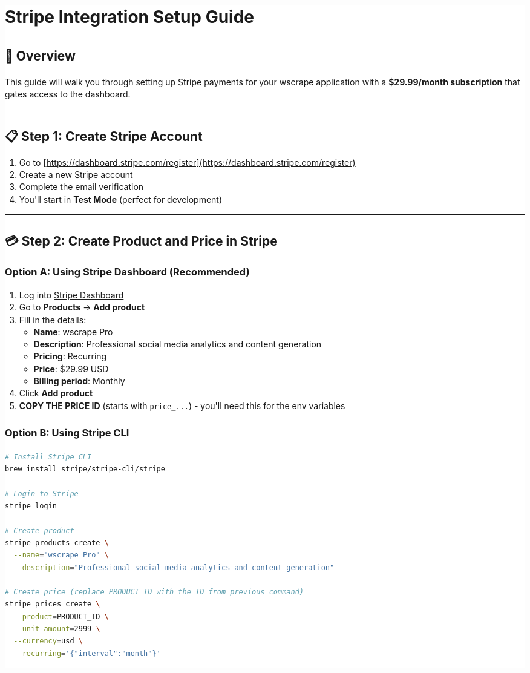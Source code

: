 # Stripe Integration Setup Guide

## 🎯 Overview

This guide will walk you through setting up Stripe payments for your wscrape application with a **$29.99/month subscription** that gates access to the dashboard.

---

## 📋 Step 1: Create Stripe Account

1. Go to [https://dashboard.stripe.com/register](https://dashboard.stripe.com/register)
2. Create a new Stripe account
3. Complete the email verification
4. You'll start in **Test Mode** (perfect for development)

---

## 💳 Step 2: Create Product and Price in Stripe

### Option A: Using Stripe Dashboard (Recommended)

1. Log into [Stripe Dashboard](https://dashboard.stripe.com)
2. Go to **Products** → **Add product**
3. Fill in the details:
   - **Name**: wscrape Pro
   - **Description**: Professional social media analytics and content generation
   - **Pricing**: Recurring
   - **Price**: $29.99 USD
   - **Billing period**: Monthly
4. Click **Add product**
5. **COPY THE PRICE ID** (starts with `price_...`) - you'll need this for the env variables

### Option B: Using Stripe CLI

```bash
# Install Stripe CLI
brew install stripe/stripe-cli/stripe

# Login to Stripe
stripe login

# Create product
stripe products create \
  --name="wscrape Pro" \
  --description="Professional social media analytics and content generation"

# Create price (replace PRODUCT_ID with the ID from previous command)
stripe prices create \
  --product=PRODUCT_ID \
  --unit-amount=2999 \
  --currency=usd \
  --recurring='{"interval":"month"}'
```

---